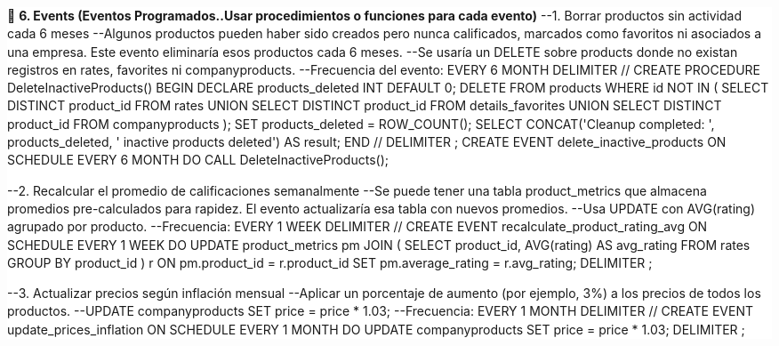 🔹 **6. Events (Eventos Programados..Usar procedimientos o funciones para cada evento)**
--1. Borrar productos sin actividad cada 6 meses
--Algunos productos pueden haber sido creados pero nunca calificados, marcados como favoritos ni asociados a una empresa. Este evento eliminaría esos productos cada 6 meses.
--Se usaría un DELETE sobre products donde no existan registros en rates, favorites ni companyproducts.
--Frecuencia del evento: EVERY 6 MONTH
DELIMITER //
CREATE PROCEDURE DeleteInactiveProducts()
BEGIN
    DECLARE products_deleted INT DEFAULT 0;
    DELETE FROM products 
    WHERE id NOT IN (
        SELECT DISTINCT product_id FROM rates
        UNION
        SELECT DISTINCT product_id FROM details_favorites
        UNION
        SELECT DISTINCT product_id FROM companyproducts
    );
    SET products_deleted = ROW_COUNT();
    SELECT CONCAT('Cleanup completed: ', products_deleted, ' inactive products deleted') AS result;
END //
DELIMITER ;
CREATE EVENT delete_inactive_products
ON SCHEDULE EVERY 6 MONTH
DO
    CALL DeleteInactiveProducts();

--2. Recalcular el promedio de calificaciones semanalmente
--Se puede tener una tabla product_metrics que almacena promedios pre-calculados para rapidez. El evento actualizaría esa tabla con nuevos promedios.
--Usa UPDATE con AVG(rating) agrupado por producto.
--Frecuencia: EVERY 1 WEEK
DELIMITER //
CREATE EVENT recalculate_product_rating_avg
ON SCHEDULE EVERY 1 WEEK
DO
    UPDATE product_metrics pm
    JOIN (
        SELECT product_id, AVG(rating) AS avg_rating
        FROM rates
        GROUP BY product_id
    ) r ON pm.product_id = r.product_id
    SET pm.average_rating = r.avg_rating;
DELIMITER ;


--3. Actualizar precios según inflación mensual
--Aplicar un porcentaje de aumento (por ejemplo, 3%) a los precios de todos los productos.
--UPDATE companyproducts SET price = price * 1.03;
--Frecuencia: EVERY 1 MONTH
DELIMITER //
CREATE EVENT update_prices_inflation
ON SCHEDULE EVERY 1 MONTH
DO
    UPDATE companyproducts
    SET price = price * 1.03;
DELIMITER ;
